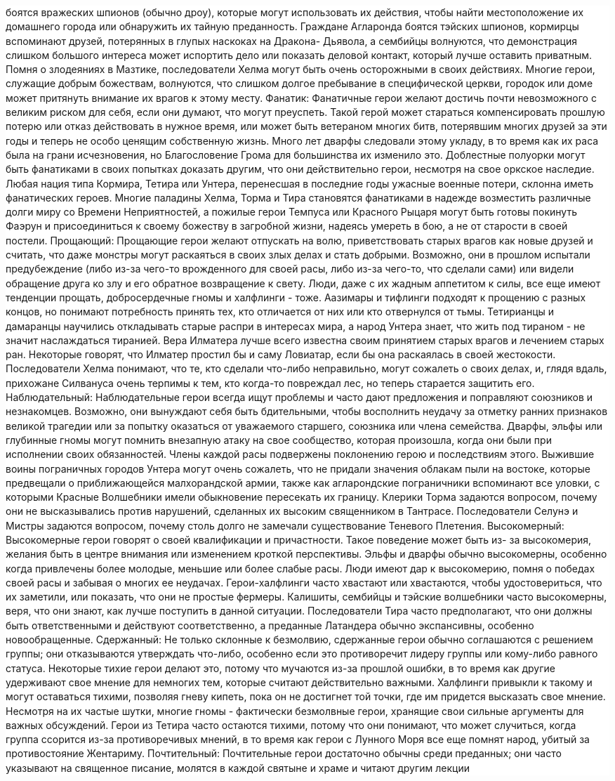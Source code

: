 боятся вражеских шпионов (обычно дроу), которые могут использовать их действия, чтобы найти местоположение их домашнего города или обнаружить их тайную преданность. Граждане Агларонда боятся тэйских шпионов, кормирцы вспоминают друзей, потерянных в глупых наскоках на Дракона- Дьявола, а сембийцы волнуются, что демонстрация слишком большого интереса может испортить дело или показать деловой контакт, который лучше оставить приватным. Помня о злодеяниях в Мазтике, последователи Хелма могут быть очень осторожными в своих действиях. Многие герои, служащие добрым божествам, волнуются, что слишком долгое пребывание в специфической церкви, городок или доме может притянуть внимание их врагов к этому месту. Фанатик: Фанатичные герои желают достичь почти невозможного с великим риском для себя, если они думают, что могут преуспеть. Такой герой может стараться компенсировать прошлую потерю или отказ действовать в нужное время, или может быть ветераном многих битв, потерявшим многих друзей за эти годы и теперь не особо ценящим собственную жизнь. Много лет дварфы следовали этому укладу, в то время как их раса была на грани исчезновения, но Благословение Грома для большинства их изменило это. Доблестные полуорки могут быть фанатиками в своих попытках доказать другим, что они действительно герои, несмотря на свое оркское наследие. Любая нация типа Кормира, Тетира или Унтера, перенесшая в последние годы ужасные военные потери, склонна иметь фанатических героев. Многие паладины Хелма, Торма и Тира становятся фанатиками в надежде возместить различные долги миру со Времени Неприятностей, а пожилые герои Темпуса или Красного Рыцаря могут быть готовы покинуть Фаэрун и присоединиться к своему божеству в загробной жизни, надеясь умереть в бою, а не от старости в своей постели. Прощающий: Прощающие герои желают отпускать на волю, приветствовать старых врагов как новые друзей и считать, что даже монстры могут раскаяться в своих злых делах и стать добрыми. Возможно, они в прошлом испытали предубеждение (либо из-за чего-то врожденного для своей расы, либо из-за чего-то, что сделали сами) или видели обращение друга ко злу и его обратное возвращение к свету. Люди, даже с их жадным аппетитом к силы, все еще имеют тенденции прощать, добросердечные гномы и халфлинги - тоже. Аазимары и тифлинги подходят к прощению с разных концов, но понимают потребность принять тех, кто отличается от них или кто отвернулся от тьмы. Тетирианцы и дамаранцы научились откладывать старые распри в интересах мира, а народ Унтера знает, что жить под тираном - не значит наслаждаться тиранией. Вера Илматера лучше всего известна своим принятием старых врагов и лечением старых ран. Некоторые говорят, что Илматер простил бы и саму Ловиатар, если бы она раскаялась в своей жестокости. Последователи Хелма понимают, что те, кто сделали что-либо неправильно, могут сожалеть о своих делах, и, глядя вдаль, прихожане Силвануса очень терпимы к тем, кто когда-то повреждал лес, но теперь старается защитить его. Наблюдательный: Наблюдательные герои всегда ищут проблемы и часто дают предложения и поправляют союзников и незнакомцев. Возможно, они вынуждают себя быть бдительными, чтобы восполнить неудачу за отметку ранних признаков великой трагедии или за попытку оказаться от уважаемого старшего, союзника или члена семейства. Дварфы, эльфы или глубинные гномы могут помнить внезапную атаку на свое сообщество, которая произошла, когда они были при исполнении своих обязанностей. Члены каждой расы подвержены поклонению герою и последствиям этого. Выжившие воины пограничных городов Унтера могут очень сожалеть, что не придали значения облакам пыли на востоке, которые предвещали о приближающейся малхорандской армии, также как агларондские пограничники вспоминают все уловки, с которыми Красные Волшебники имели обыкновение пересекать их границу. Клерики Торма задаются вопросом, почему они не высказывались против нарушений, сделанных их высоким священником в Тантрасе. Последователи Селунэ и Мистры задаются вопросом, почему столь долго не замечали существование Теневого Плетения. Высокомерный: Высокомерные герои говорят о своей квалификации и причастности. Такое поведение может быть из- за высокомерия, желания быть в центре внимания или изменением кроткой перспективы. Эльфы и дварфы обычно высокомерны, особенно когда привлечены более молодые, меньшие или более слабые расы. Люди имеют дар к высокомерию, помня о победах своей расы и забывая о многих ее неудачах. Герои-халфлинги часто хвастают или хвастаются, чтобы удостовериться, что их заметили, или показать, что они не простые фермеры. Калишиты, сембийцы и тэйские волшебники часто высокомерны, веря, что они знают, как лучше поступить в данной ситуации. Последователи Тира часто предполагают, что они должны быть ответственными и действуют соответственно, а преданные Латандера обычно экспансивны, особенно новообращенные. Сдержанный: Не только склонные к безмолвию, сдержанные герои обычно соглашаются с решением группы; они отказываются утверждать что-либо, особенно если это противоречит лидеру группы или кому-либо равного статуса. Некоторые тихие герои делают это, потому что мучаются из-за прошлой ошибки, в то время как другие удерживают свое мнение для немногих тем, которые считают действительно важными. Халфлинги привыкли к такому и могут оставаться тихими, позволяя гневу кипеть, пока он не достигнет той точки, где им придется высказать свое мнение. Несмотря на их частые шутки, многие гномы - фактически безмолвные герои, хранящие свои сильные аргументы для важных обсуждений. Герои из Тетира часто остаются тихими, потому что они понимают, что может случиться, когда группа ссорится из-за противоречивых мнений, в то время как герои с Лунного Моря все еще помнят народ, убитый за противостояние Жентариму. Почтительный: Почтительные герои достаточно обычны среди преданных; они часто указывают на священное писание, молятся в каждой святыне и храме и читают другим лекции